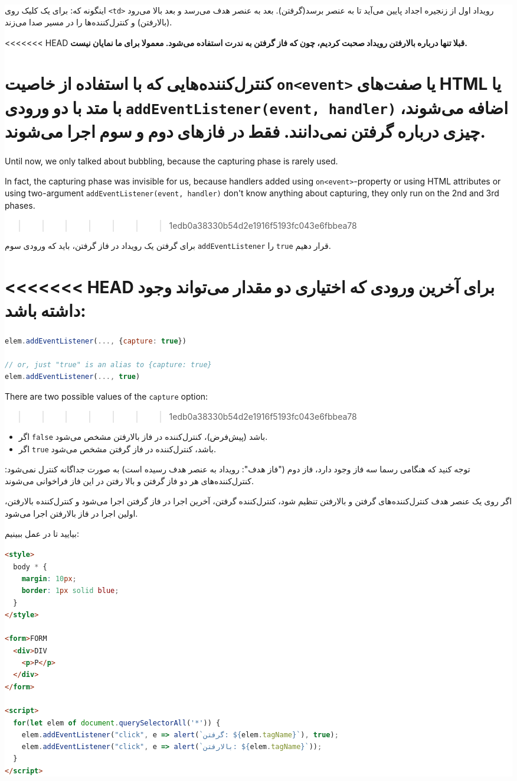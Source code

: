 اینگونه که: برای یک کلیک روی `<td>` رویداد اول از زنجیره اجداد پایین می‌آید تا به عنصر برسد‌(گرفتن). بعد به عنصر هدف می‌رسد و بعد بالا می‌رود (بالارفتن) و کنترل‌کننده‌ها را در مسیر صدا می‌زند.

<<<<<<< HEAD
**قبلا تنها درباره بالارفتن رویداد صحبت کردیم، چون که فاز گرفتن به ندرت استفاده می‌شود. معمولا برای ما نمایان نیست.**

کنترل‌کننده‌هایی که با استفاده از خاصیت `on<event>` یا صفت‌های HTML یا با متد با دو ورودی `addEventListener(event, handler)` اضافه می‌شوند، چیزی درباره گرفتن نمی‌دانند. فقط در فازهای دوم و سوم اجرا می‌شوند.
=======
Until now, we only talked about bubbling, because the capturing phase is rarely used.

In fact, the capturing phase was invisible for us, because handlers added using `on<event>`-property or using HTML attributes or using two-argument `addEventListener(event, handler)` don't know anything about capturing, they only run on the 2nd and 3rd phases.
>>>>>>> 1edb0a38330b54d2e1916f5193fc043e6fbbea78

برای گرفتن یک رویداد در فاز گرفتن، باید که ورودی سوم `addEventListener` را `true` قرار دهیم.

<<<<<<< HEAD
برای آخرین ورودی که اختیاری دو مقدار می‌تواند وجود داشته باشد:
=======
```js
elem.addEventListener(..., {capture: true})

// or, just "true" is an alias to {capture: true}
elem.addEventListener(..., true)
```

There are two possible values of the `capture` option:
>>>>>>> 1edb0a38330b54d2e1916f5193fc043e6fbbea78

- اگر `false` باشد (پیش‌فرض)، کنترل‌کننده در فاز بالارفتن مشخص می‌شود.
- اگر `true` باشد، کنترل‌کننده در فاز گرفتن مشخص می‌شود.

توجه کنید که هنگامی رسما سه فاز وجود دارد، فاز دوم ("فاز هدف": رویداد به عنصر هدف رسیده است) به صورت جداگانه کنترل نمی‌شود: کنترل‌کننده‌های هر دو فاز گرفتن و بالا رفتن در این فاز فراخوانی می‌شوند.

اگر روی یک عنصر هدف کنترل‌کننده‌های گرفتن و بالارفتن تنظیم شود، کنترل‌کننده گرفتن، آخرین اجرا در فاز گرفتن اجرا می‌شود و کنترل‌کننده بالارفتن، اولین اجرا در فاز بالارفتن اجرا می‌شود.

بیایید تا در عمل ببینیم:

```html run autorun height=140 edit
<style>
  body * {
    margin: 10px;
    border: 1px solid blue;
  }
</style>

<form>FORM
  <div>DIV
    <p>P</p>
  </div>
</form>

<script>
  for(let elem of document.querySelectorAll('*')) {
    elem.addEventListener("click", e => alert(`گرفتن: ${elem.tagName}`), true);
    elem.addEventListener("click", e => alert(`بالارفتن: ${elem.tagName}`));
  }
</script>
```
